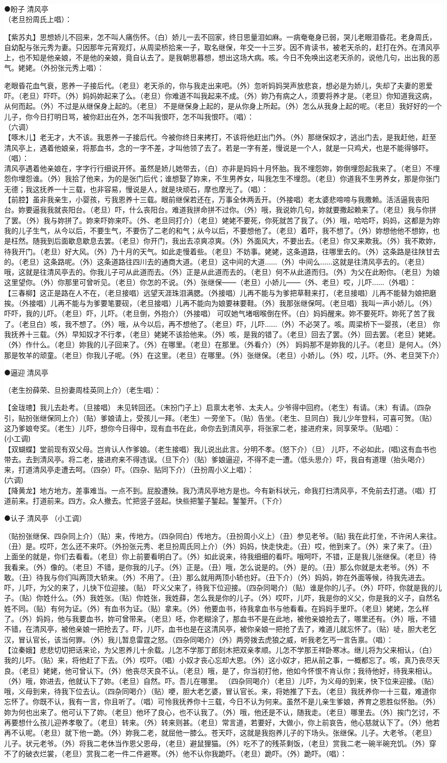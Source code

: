 ●盼子 清风亭  
（老旦扮周氏上唱）：  
  
【紫苏丸】思想娇儿不回来，怎不叫人痛伤怀。（白）娇儿一去不回家，终日思量泪如麻。一病奄奄身已弱，哭儿老眼泪昏花。老身周氏，自幼配与张元秀为妻。只因那年元宵观灯，从周梁桥拾来一子，取名继保，年交一十三岁。因不肯读书，被老天杀的，赶打在外。在清风亭上，也不知是他亲娘，不是他的亲娘，竟自认去了。是我朝思暮想，想出这场大病。咳。今日不免唤出这老天杀的，说他几句，出出我的恶气。姥姥。（外扮张元秀上唱）：  
  
老眼昏花血气衰，恩养一子接后代。（老旦）老天杀的，你与我走出来吧。（外）忽听妈妈哭声放悲哀，想必是为娇儿，失却了夫妻的恩爱吓。（老旦）吓吓。（外）妈妈妳起来了么。（老旦）你难道不叫我起来不成。（外）妳乃有病之人，须要将养才是。（老旦）你知道我这病，从何而起。（外）不过是从继保身上起的。（老旦） 不是继保身上起的，是从你身上所起。（外）怎么从我身上起的呢。（老旦）我好好的一个儿子，你今日打明日骂，被你赶出在外，怎不叫我恨吓，怎不叫我恨吓。（唱）：  
（六调）  
【啄木儿】老无才，大不该。我恩养一子接后代。今被你终日来拷打，不该将他赶出门外。（外）那继保奴才，逃出门去，是我赶他，赶至清风亭上，遇着他娘亲，将那血书，念的一字不差，才叫他领了去了。若是一字有差，慢说是一个人，就是一只鸡犬，也是不能得够吓。（唱）：  
清风亭遇着他亲娘在，字字行行细说开怀。虽然是娇儿她带去，（白）亦非是妈妈十月怀胎。我不埋怨妳，妳倒埋怨起我来了。（老旦）不埋怨你埋怨谁。（外）我拾了他来，为的是张门后代；谁想娶了妳来，不生男养女，叫我怎生不埋怨。（老旦）你道我不生男养女，那是你张门无德；我这抚养一十三载，也非容易，慢说是人，就是块顽石，摩也摩光了。（唱）：  
【前腔】虽非我亲生，小婴孩，亏我恩养十三载。眼前继保若还在，万事全休两丢开。（外接唱）老太婆悲啼啼与我撒赖。活活逼我丧阳台。妳要逼我我就丧阳台。（老旦）吓，什么丧阳台。难道我拼命拼不过你。（外）哦，我说妳几句，妳就要撒起赖来了。（老旦）我与你拼了罢。（外）我与妳拼了。妳来吓妳来吓。（外、老旦同打介）（老旦）姥姥不要死，你死就苦了我了。（外）哦，哈哈吓，妈妈，这都是为妳我的儿子生气，从今以后，不要生气，不要伤了二老的和气；从今以后，不要想他了。（老旦）着吓，我不想了。（外）妳想他他不想妳，也是枉然。随我到后面歇息歇息去罢。（老旦）你开门，我出去凉爽凉爽。（外）外面风大，不要出去。（老旦）你又来欺我。（外）我不欺妳，待我开门。（老旦）好大风。（外）乃十月的天气。如此走慢着些。（老旦）不妨事。姥姥，这条道路，往哪里去的。（外）这条路是往陕甘去的。（老旦）这条路呢。（外）这条道路往四川去的通商大道。（老旦）这中间的大道……（外）中间么……这就是往清风亭去的。（老旦）哦，这就是往清风亭去的。你我儿子可从此道而去。（外）正是从此道而去的。（老旦）何不从此道而归。（外）为父在此盼你。（老旦）为娘这里望你。（外）你那里可曾听见。（老旦）你怎的不说。（外）张继保——（老旦）小娇儿——（外、老旦）哎，儿吓……（外唱）：  
【三春柳】这正是路在人不在，（老旦接唱）远望天涯珠泪满腮。（外接唱）儿再不能与为爹把草鞋来打，（老旦接唱）儿再不能替为娘把磨挨。（外接唱）儿再不能与为爹要笔要砚，（老旦接唱）儿再不能向为娘要袜要鞋。（外）我那张继保呵。（老旦唱）我叫一声小娇儿。（外）吓吓，我的儿吓。（老旦）吓，儿吓。（老旦倒，外抱介）（外接唱） 可叹她气堵咽喉倒在怀。（白）妈妈醒来。妳不要死吓。妳死了苦了我了。（老旦白）咳，我不想了。（外）哦，从今以后，再不想他了。（老旦）吓，儿吓……（外）不必哭了。咳。周梁桥下一婴孩，（老旦） 你我抚养十三载。（外）早知奴才不行孝，（老旦）姥姥不该拾他来。（外）咳，是我的错了。（老旦）回去了罢。（外）回去罢。（老旦）姥姥。（外）作什么。（老旦）妳我的儿子回来了。（外）在哪里。（老旦）在那里。（外看介）（外） 妈妈那不是妳我的儿子。（老旦）是何人。（外）那是牧羊的顽童。（老旦）你我儿子呢。（外）在这里。（老旦）在哪里。（外）张继保。（老旦）小娇儿。（外）哎，儿吓。（外、老旦哭下介）  

●逼迎 清风亭  

（老生扮薛荣、旦扮妻周桂英同上介）（老生唱）：  
  
【金珑璁】我儿去赴考。（旦接唱） 未见转回还。（末扮门子上）启禀太老爷、太夫人。少爷得中回府。（老生）有请。（末）有请。（四杂引，贴扮张继保同上介）（贴）爹娘请上，受孩儿一拜。（老生）一旁坐下。（贴）告坐。（老生、旦同白）我儿少年登科，可喜可贺。（贴）这乃爹娘夸奖。（老生）儿吓，想你今日得中，现有血书在此，命你去到清风亭，将张家二老，接进府来，同享荣华。（贴唱）：  
(小工调)  
【双蝴蝶】堂前现有双父母。岂肯认人作爹娘。（老生接唱）我儿说出此言。分明不孝。（怒下介）（旦） 儿吓，不必如此，(唱)这有血书也带去。去到清风亭。将二老，接进府来不得违误。（旦下介）（贴）爹娘逼迎，不得不走一遭。（低头思介）吓，我自有道理（抬头喝介）来，打道清风亭走遭去呵。（四杂）吓。（四杂、贴同下介）（丑扮周小义上唱）：  
(六调)  
【降黄龙】地方地方。差事难当。一点不到。屁股遭殃。我乃清风亭地方是也。今有新科状元，命我打扫清风亭，不免前去打道。（唱）打道前来。打道前来。四方。众人撤去。忙把竖子竖起。快些把錾子錾起。錾錾开。（下介）  

●认子  清风亭  （小工调）  

（贴扮张继保、四杂同上介）（贴）来，传地方。（四杂同白）传地方。（丑扮周小义上）（丑）参见老爷。（贴) 我在此打坐，不许闲人来往。（丑）是。哎吓，怎么还不来吓。（外扮张元秀、老旦扮周氏同上介）（外）妈妈，快走快走。（丑）哎，他到来了。（外）来了来了。（丑）上面坐的就是，你们去看看。（老旦）你上前要看明白了。（外）如此说来，待我细细的看吓。哦呵吓，不错，正是我儿张继保。（老旦）待我看来。（外）像的。（老旦）不错，是你我的儿子。（外）正是。（丑）哦，怎么说是的。（外）是的。（丑）那么你就是太老爷。（外）不敢。（丑）待我与你们叫两顶大轿来。（外）不用了。（丑）那么就用两顶小轿也好。（丑下介）（外）妈妈，妳在外面等候，待我先进去。吓，儿吓，为父的来了，儿快下位迎接。（贴） 吓义父来了，待我下位迎接。（四杂同喝介）（贴）谁是你的儿子。（外）吓吓，你就是我的儿子。（贴）你姓什么。（外）我姓张。（贴）你姓张，我姓薛，怎么我是你的儿子。（外）哎吓，儿吓，我是你的义父，你是我的义子，自然名姓不同。（贴）有何为证。（外）有血书为证。（贴）拿来。（外）他要血书，待我拿血书与他看看。在妈妈手里吓。（老旦）姥姥，怎么样了。（外）妈妈，他与我要血书，妳可曾带来。（老旦）呸，你老糊涂了，那血书不是在此地，被他亲娘抢去了，哪里还有。（外）哦，不错不错，在清风亭，被他亲娘一把抢去了。吓，儿吓，血书也是在这清风亭，被你亲娘一把抢了去了，难道儿就忘怀了。（贴）唗，胆大老乞汉，冒认官长，该当何罪。（外）我儿暂息雷霆之怒。（四杂同喝介）（外）两旁拨去虎狼之威，听我老乞丐一言告禀。（唱）：  
【泣秦娥】悲悲切切把话来论，为父恩养儿十余载。儿怎不学那丁郎刻木把双亲孝顺。儿怎不学那王祥卧寒冰。继儿将为父来相认，（白）我的儿吓。（贴）来，将他赶了下去。（外）哎吓。（唱）小奴才丧心忘却大恩。（外）这小奴才，把从前之事，一概都忘了。咳，真乃丧尽天良。（老旦）姥姥，他可曾认下。（外）他丧尽天良不认。（老旦）哦，是了，你当初打他，他如今怀恨不肯认你；我待他好，待我来相认。（外）哦，妳进去，他就认下了妳。（老旦）自然。吓。吾儿在哪里。 （四杂同喝介）（老旦）儿吓，为义母的到来，快下位来迎接。（贴）哦，义母到来，待我下位去认。（四杂同喝介）（贴）哽，胆大老乞婆，冒认官长。来，将她推了下去。（老旦）我抚养你一十三载，难道你忘怀了。你既不认，我有一言，你且听了。（唱）可怜我抚养你十三载，今日不认为何来。虽然不是儿亲生爹娘，养育之恩胜似怀胎。（外）妳为何也出来了。他可认下了妳。（老旦）他坏了良心，也不认我了。（外）哦，他还是不认，随我走。（老旦）哪里去。（外）挨门乞讨，不再要想什么孩儿迎养孝敬了。（老旦）转来。（外）转来则甚。（老旦）常言道，若要好，大做小，你上前哀告，他心慈就认下了。（外）他若再不认呢。（老旦）就下他一跪。（外）妳我二老，就屈他一膝么。苍天吓，这就是我抱养儿子的下场头。张继保。儿子。大老爷。（老旦）儿子。状元老爷。（外）将我二老休当作恩父恩母，（老旦）避鼠狸猫。（外）吃不了的残茶剩饭，（老旦）赏我二老一碗半碗充饥。（外）穿不了的破衣烂裳，（老旦）赏我二老一件二件避寒。（外）他不认你我跪吓。（老旦）跪吓。（外）跪吓。（唱）：  
  